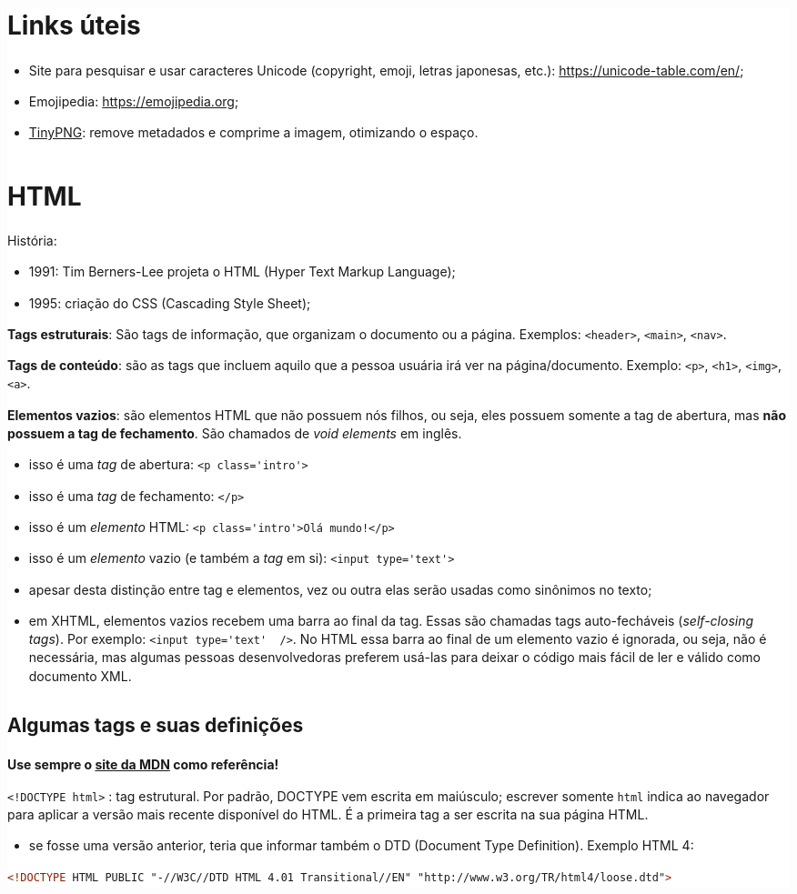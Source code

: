 # Links úteis

- Site para pesquisar e usar caracteres Unicode (copyright, emoji, letras japonesas, etc.): https://unicode-table.com/en/;
	
- Emojipedia: https://emojipedia.org;

- [TinyPNG](https://tinypng.com/): remove metadados e comprime a imagem, otimizando o espaço.

# HTML

História:

- 1991: Tim Berners-Lee projeta o HTML (Hyper Text Markup Language);

- 1995: criação do CSS (Cascading Style Sheet);

**Tags estruturais**: São tags de informação, que organizam o documento ou a página. Exemplos: `<header>`, `<main>`, `<nav>`.

**Tags de conteúdo**: são as tags que incluem aquilo que a pessoa usuária irá ver na página/documento. Exemplo: `<p>`, `<h1>`, `<img>`, `<a>`.

**Elementos vazios**: são elementos HTML que não possuem nós filhos, ou seja, eles possuem somente a tag de abertura, mas **não possuem a tag de fechamento**. São chamados de *void elements* em inglês.

- isso é uma *tag* de abertura: `<p class='intro'>`

- isso é uma *tag* de fechamento: `</p>`

- isso é um *elemento* HTML: `<p class='intro'>Olá mundo!</p>`

- isso é um *elemento* vazio (e também a *tag* em si): `<input type='text'>`

- apesar desta distinção entre tag e elementos, vez ou outra elas serão usadas como sinônimos no texto;

- em XHTML, elementos vazios recebem uma barra ao final da tag. Essas são chamadas tags auto-fecháveis (*self-closing tags*). Por exemplo: `<input type='text'  />`. No HTML essa barra ao final de um elemento vazio é ignorada, ou seja, não é necessária, mas algumas pessoas desenvolvedoras preferem usá-las para deixar o código mais fácil de ler e válido como documento XML.

## Algumas tags e suas definições

**Use sempre o [site da MDN](https://developer.mozilla.org/) como referência!**

`<!DOCTYPE html>` : tag estrutural. Por padrão, DOCTYPE vem escrita em maiúsculo; escrever somente `html` indica ao navegador para aplicar a versão mais recente disponível do HTML. É a primeira tag a ser escrita na sua página HTML.

- se fosse uma versão anterior, teria que informar também o DTD (Document Type Definition). Exemplo HTML 4: 

```html
<!DOCTYPE HTML PUBLIC "-//W3C//DTD HTML 4.01 Transitional//EN" "http://www.w3.org/TR/html4/loose.dtd">
```
